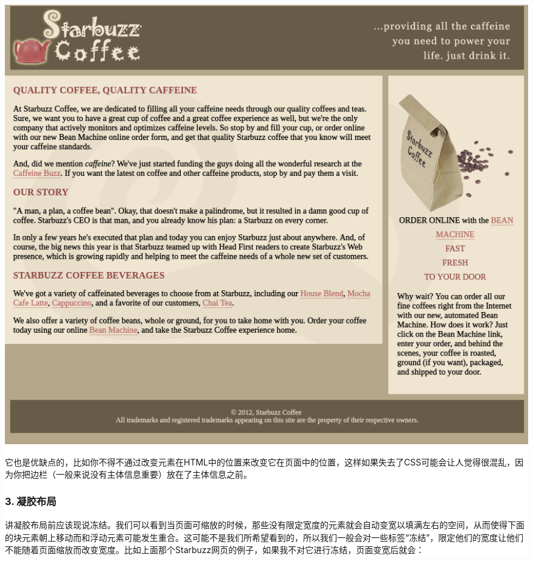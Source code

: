 ![clear2](images/clear2.png)


它也是优缺点的，比如你不得不通过改变元素在HTML中的位置来改变它在页面中的位置，这样如果失去了CSS可能会让人觉得很混乱，因为你把边栏（一般来说没有主体信息重要）放在了主体信息之前。

### 3. 凝胶布局

讲凝胶布局前应该现说冻结。我们可以看到当页面可缩放的时候，那些没有限定宽度的元素就会自动变宽以填满左右的空间，从而使得下面的块元素朝上移动而和浮动元素可能发生重合。这可能不是我们所希望看到的，所以我们一般会对一些标签“冻结”，限定他们的宽度让他们不能随着页面缩放而改变宽度。比如上面那个Starbuzz网页的例子，如果我不对它进行冻结，页面变宽后就会：
